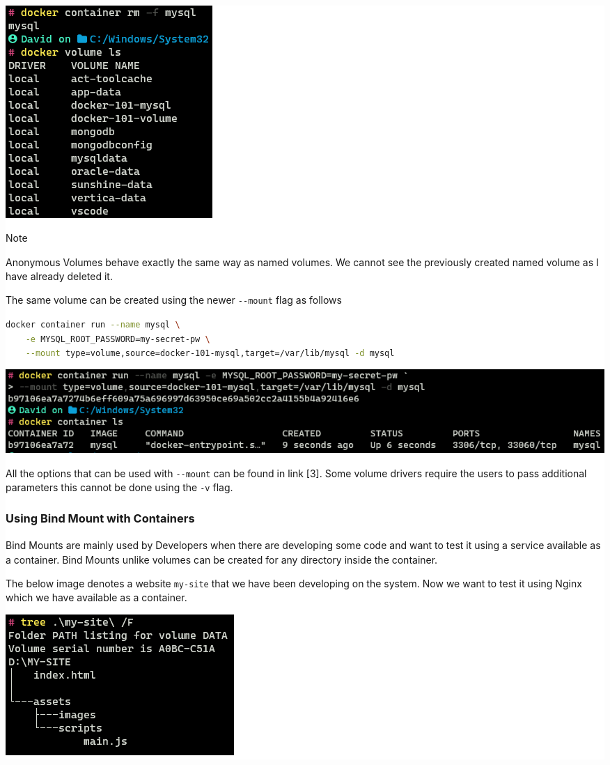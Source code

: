 ![Docker Volume List|250](images/docker-volumes/docker-volume-ls-4.png)

> [!NOTE]
> Anonymous Volumes behave exactly the same way as named volumes. We cannot see the previously created named volume as I have already deleted it.

The same volume can be created using the newer `--mount` flag as follows

```bash
docker container run --name mysql \
	-e MYSQL_ROOT_PASSWORD=my-secret-pw \
	--mount type=volume,source=docker-101-mysql,target=/var/lib/mysql -d mysql
```

![Docker Container with Volume|640](images/docker-volumes/docker-container-run-3.png)

All the options that can be used with `--mount` can be found in link [3]. Some volume drivers require the users to pass additional parameters this cannot be done using the `-v` flag.

### Using Bind Mount with Containers

Bind Mounts are mainly used by Developers when there are developing some code and want to test it using a service available as a container. Bind Mounts unlike volumes can be created for any directory inside the container.

The below image denotes a website `my-site` that we have been developing on the system. Now we want to test it using Nginx which we have available as a container.

![Project Structure Host|290](images/docker-volumes/project-structure-host.png)
